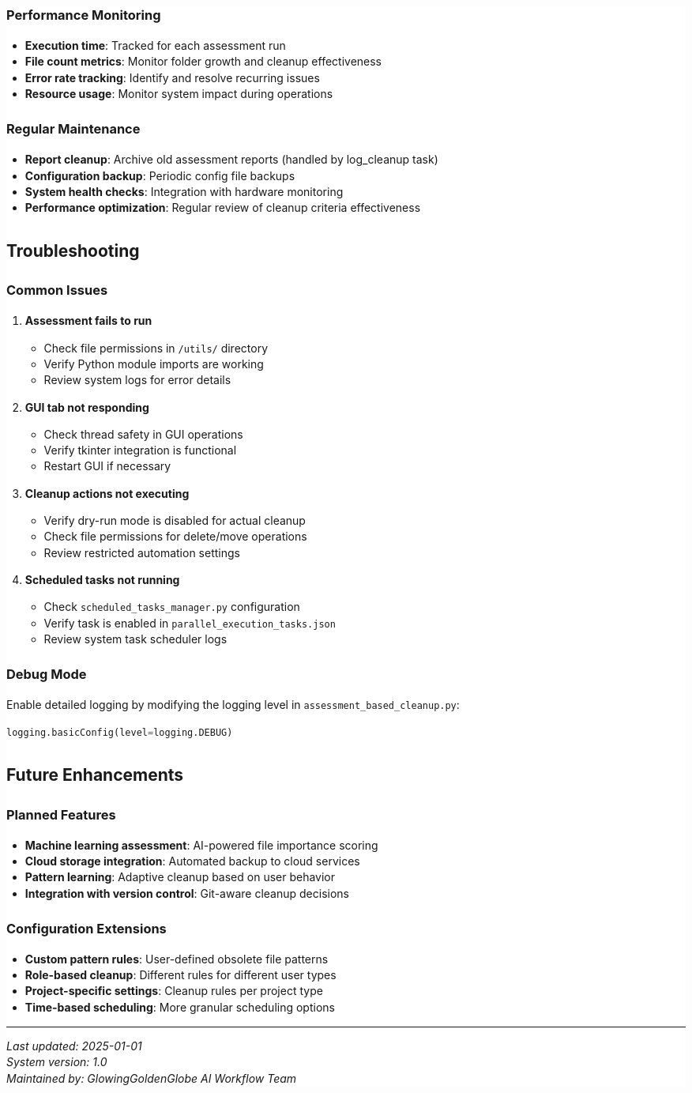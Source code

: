 ### Performance Monitoring
- **Execution time**: Tracked for each assessment run
- **File count metrics**: Monitor folder growth and cleanup effectiveness
- **Error rate tracking**: Identify and resolve recurring issues
- **Resource usage**: Monitor system impact during operations

### Regular Maintenance
- **Report cleanup**: Archive old assessment reports (handled by log_cleanup task)
- **Configuration backup**: Periodic config file backups
- **System health checks**: Integration with hardware monitoring
- **Performance optimization**: Regular review of cleanup criteria effectiveness

## Troubleshooting

### Common Issues

1. **Assessment fails to run**
   - Check file permissions in `/utils/` directory
   - Verify Python module imports are working
   - Review system logs for error details

2. **GUI tab not responding**
   - Check thread safety in GUI operations
   - Verify tkinter integration is functional
   - Restart GUI if necessary

3. **Cleanup actions not executing**
   - Verify dry-run mode is disabled for actual cleanup
   - Check file permissions for delete/move operations
   - Review restricted automation settings

4. **Scheduled tasks not running**
   - Check `scheduled_tasks_manager.py` configuration
   - Verify task is enabled in `parallel_execution_tasks.json`
   - Review system task scheduler logs

### Debug Mode
Enable detailed logging by modifying the logging level in `assessment_based_cleanup.py`:
```python
logging.basicConfig(level=logging.DEBUG)
```

## Future Enhancements

### Planned Features
- **Machine learning assessment**: AI-powered file importance scoring
- **Cloud storage integration**: Automated backup to cloud services
- **Pattern learning**: Adaptive cleanup based on user behavior
- **Integration with version control**: Git-aware cleanup decisions

### Configuration Extensions
- **Custom pattern rules**: User-defined obsolete file patterns
- **Role-based cleanup**: Different rules for different user types
- **Project-specific settings**: Cleanup rules per project type
- **Time-based scheduling**: More granular scheduling options

---

*Last updated: 2025-01-01*  
*System version: 1.0*  
*Maintained by: GlowingGoldenGlobe AI Workflow Team*